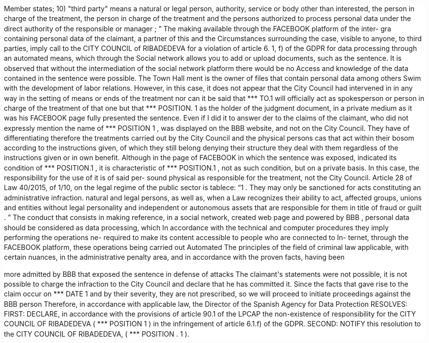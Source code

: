  
 
Member states;
10) "third party" means a natural or legal person, authority, service or body other than
interested, the person in charge of the treatment, the person in charge of the treatment and the
persons authorized to process personal data under the direct authority of the
responsible or manager ; ”
The making available through the FACEBOOK platform of the inter-
gra containing personal data of the claimant, a partner of this and the
Circumstances surrounding the case, visible to anyone, to third parties, imply
call to the CITY COUNCIL of RIBADEDEVA for a violation of article 6. 1, f) of the
GDPR for data processing through an automated means, which through the
Social network allows you to add or upload documents, such as the sentence.
It is observed that without the intermediation of the social network platform there would be no
Access and knowledge of the data contained in the sentence were possible. The Town Hall
ment is the owner of files that contain personal data among others
Swim with the development of labor relations.
However, in this case, it does not appear that the City Council had intervened in
in any way in the setting of means or ends of the treatment nor can it be said that \*\*\*
TO.1 will officially act as spokesperson or person in charge of the treatment of that one but that
\*\*\* POSITION. 1 as the holder of the judgment document, in a private medium as it was
his FACEBOOK page fully presented the sentence. Even if I did it to answer
der to the claims of the claimant, who did not expressly mention the name of
\*\*\* POSITION 1 , was displayed on the BBB website, and not on the City Council. They have
of differentiating therefore the treatments carried out by the City Council and the physical persons
cas that act within their bosom according to the instructions given, of which they still belong
denying their structure they deal with them regardless of the instructions given or in
own benefit. Although in the page of FACEBOOK in which the sentence was exposed,
indicated its condition of \*\*\* POSITION.1 , it is characteristic of \*\*\* POSITION.1 , not as such condition,
but on a private basis. In this case, the responsibility for the use of it is of said per-
sound physical as responsible for the treatment, not the City Council.
Article 28 of Law 40/2015, of 1/10, on the legal regime of the public sector is
tablece:
“1 . They may only be sanctioned for acts constituting an administrative infraction.
natural and legal persons, as well as, when a Law recognizes their ability to
act, affected groups, unions and entities without legal personality and
independent or autonomous assets that are responsible for them in title
of fraud or guilt . ”
The conduct that consists in making reference, in a social network, created web page
and powered by BBB , personal data should be considered as data processing, which
In accordance with the technical and computer procedures they imply performing the operations ne-
required to make its content accessible to people who are connected to In-
ternet, through the FACEBOOK platform, these operations being carried out
Automated
The principles of the field of criminal law applicable, with certain nuances,
in the administrative penalty area, and in accordance with the proven facts, having been
 
 
 
 
more admitted by BBB that exposed the sentence in defense of attacks
The claimant's statements were not possible, it is not possible to charge the infraction to the City Council
and declare that he has committed it.
Since the facts that gave rise to the claim occur on \*\*\* DATE 1 and by
their severity, they are not prescribed, so we will proceed to initiate proceedings against
the BBB person
Therefore, in accordance with applicable law,
the Director of the Spanish Agency for Data Protection RESOLVES:
FIRST: DECLARE, in accordance with the provisions of article 90.1 of the LPCAP
the non-existence of responsibility for the CITY COUNCIL OF RIBADEDEVA
( \*\*\* POSITION 1 ) in the infringement of article 6.1.f) of the GDPR.
SECOND: NOTIFY this resolution to the CITY COUNCIL OF RIBADEDEVA,
( \*\*\* POSITION . 1 ).